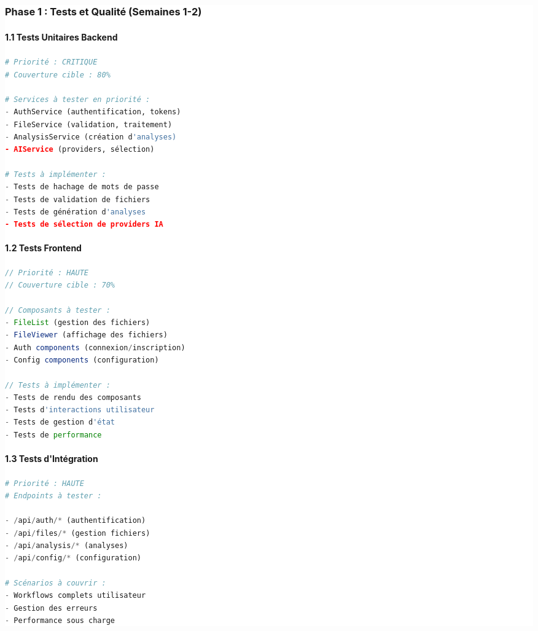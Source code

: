 ### **Phase 1 : Tests et Qualité (Semaines 1-2)**

#### 1.1 Tests Unitaires Backend
```python
# Priorité : CRITIQUE
# Couverture cible : 80%

# Services à tester en priorité :
- AuthService (authentification, tokens)
- FileService (validation, traitement)
- AnalysisService (création d'analyses)
- AIService (providers, sélection)

# Tests à implémenter :
- Tests de hachage de mots de passe
- Tests de validation de fichiers
- Tests de génération d'analyses
- Tests de sélection de providers IA
```

#### 1.2 Tests Frontend
```typescript
// Priorité : HAUTE
// Couverture cible : 70%

// Composants à tester :
- FileList (gestion des fichiers)
- FileViewer (affichage des fichiers)
- Auth components (connexion/inscription)
- Config components (configuration)

// Tests à implémenter :
- Tests de rendu des composants
- Tests d'interactions utilisateur
- Tests de gestion d'état
- Tests de performance
```

#### 1.3 Tests d'Intégration
```python
# Priorité : HAUTE
# Endpoints à tester :

- /api/auth/* (authentification)
- /api/files/* (gestion fichiers)
- /api/analysis/* (analyses)
- /api/config/* (configuration)

# Scénarios à couvrir :
- Workflows complets utilisateur
- Gestion des erreurs
- Performance sous charge
```
